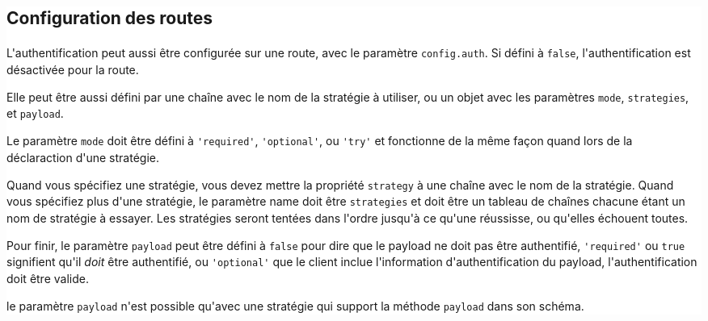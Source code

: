 ## Configuration des routes

L'authentification peut aussi être configurée sur une route, avec le paramètre
`config.auth`. Si défini à `false`, l'authentification est désactivée pour la
route.

Elle peut être aussi défini par une chaîne avec le nom de la stratégie à
utiliser, ou un objet avec les paramètres `mode`, `strategies`, et `payload`.

Le paramètre `mode` doit être défini à `'required'`, `'optional'`, ou `'try'` et
fonctionne de la même façon quand lors de la déclaraction d'une stratégie.

Quand vous spécifiez une stratégie, vous devez mettre la propriété `strategy` à
une chaîne avec le nom de la stratégie. Quand vous spécifiez plus d'une
stratégie, le paramètre name doit être `strategies` et doit être un tableau de
chaînes chacune étant un nom de stratégie à essayer. Les stratégies seront
tentées dans l'ordre jusqu'à ce qu'une réussisse, ou qu'elles échouent toutes.

Pour finir, le paramètre `payload` peut être défini à `false` pour dire que le
payload ne doit pas être authentifié, `'required'` ou `true` signifient qu'il
*doit* être authentifié, ou `'optional'` que le client inclue l'information
d'authentification du payload, l'authentification doit être valide.

le paramètre `payload` n'est possible qu'avec une stratégie qui support la
méthode `payload` dans son schéma.
